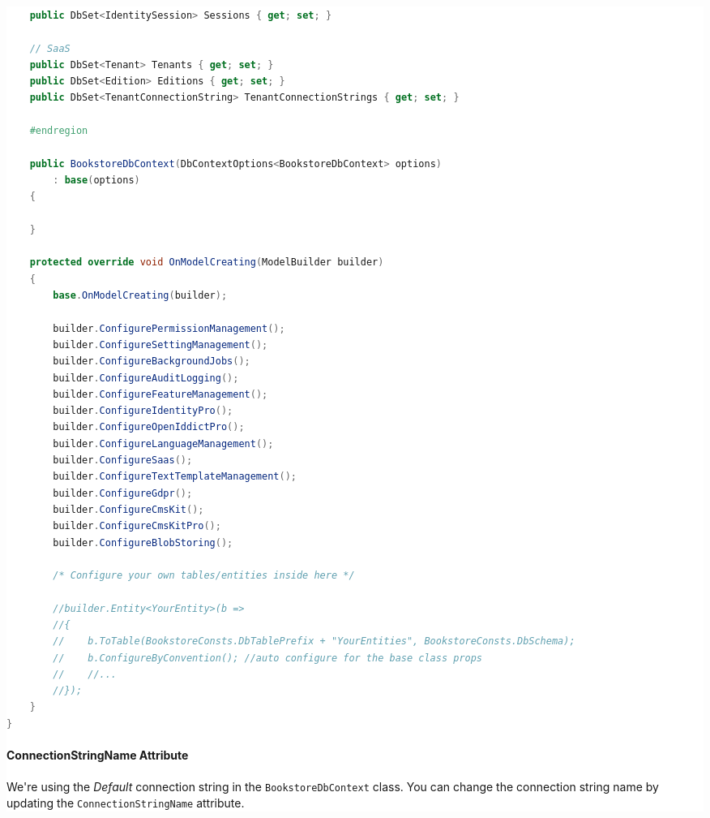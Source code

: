 ```csharp
    public DbSet<IdentitySession> Sessions { get; set; }

    // SaaS
    public DbSet<Tenant> Tenants { get; set; }
    public DbSet<Edition> Editions { get; set; }
    public DbSet<TenantConnectionString> TenantConnectionStrings { get; set; }

    #endregion

    public BookstoreDbContext(DbContextOptions<BookstoreDbContext> options)
        : base(options)
    {

    }

    protected override void OnModelCreating(ModelBuilder builder)
    {
        base.OnModelCreating(builder);

        builder.ConfigurePermissionManagement();
        builder.ConfigureSettingManagement();
        builder.ConfigureBackgroundJobs();
        builder.ConfigureAuditLogging();
        builder.ConfigureFeatureManagement();
        builder.ConfigureIdentityPro();
        builder.ConfigureOpenIddictPro();
        builder.ConfigureLanguageManagement();
        builder.ConfigureSaas();
        builder.ConfigureTextTemplateManagement();
        builder.ConfigureGdpr();
        builder.ConfigureCmsKit();
        builder.ConfigureCmsKitPro();
        builder.ConfigureBlobStoring();
        
        /* Configure your own tables/entities inside here */

        //builder.Entity<YourEntity>(b =>
        //{
        //    b.ToTable(BookstoreConsts.DbTablePrefix + "YourEntities", BookstoreConsts.DbSchema);
        //    b.ConfigureByConvention(); //auto configure for the base class props
        //    //...
        //});
    }
}
```

#### ConnectionStringName Attribute

We're using the *Default* connection string in the `BookstoreDbContext` class. You can change the connection string name by updating the `ConnectionStringName` attribute.
